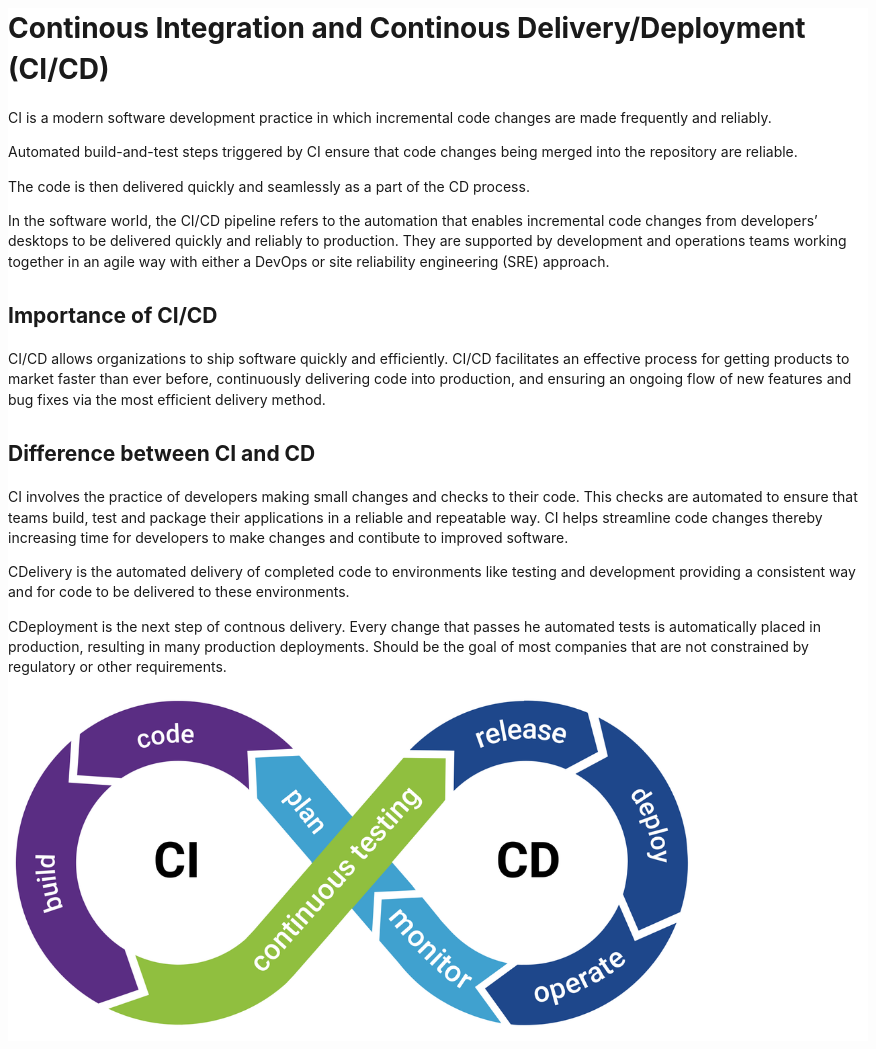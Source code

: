 # Continous Integration and Continous Delivery/Deployment (CI/CD)

CI is a modern software development practice in which incremental code changes are made frequently and reliably.

Automated build-and-test steps triggered by CI ensure that code changes being merged into the repository are reliable. 

The code is then delivered quickly and seamlessly as a part of the CD process. 

In the software world, the CI/CD pipeline refers to the automation that enables incremental code changes from developers’ desktops to be delivered quickly and reliably to production. They are supported by development and operations teams working together in an agile way with either a DevOps or site reliability engineering (SRE) approach.

## Importance of CI/CD
CI/CD allows organizations to ship software quickly and efficiently. 
CI/CD facilitates an effective process for getting products to market faster than ever before, continuously delivering code into production, and ensuring an ongoing flow of new features and bug fixes via the most efficient delivery method. 

## Difference between CI and CD
CI involves the practice of developers making small changes and checks to their code. This checks are automated to ensure that teams build, test and package their applications in a reliable and repeatable way. CI helps streamline code changes thereby increasing time for developers to make changes and contibute to improved software.

CDelivery is the automated delivery of completed code to environments like testing and development providing a consistent way and for code to be delivered to these environments.

CDeployment is the next step of contnous delivery. Every change that passes he automated tests is automatically placed in production, resulting in many production deployments. Should be the goal of most companies that are not constrained by regulatory or other requirements.

<div style="max-width: 80%; overflow: hidden;">
  <img src="./Images/cicd.svg" alt="CI/CD" style="width: 100%; height: auto;">